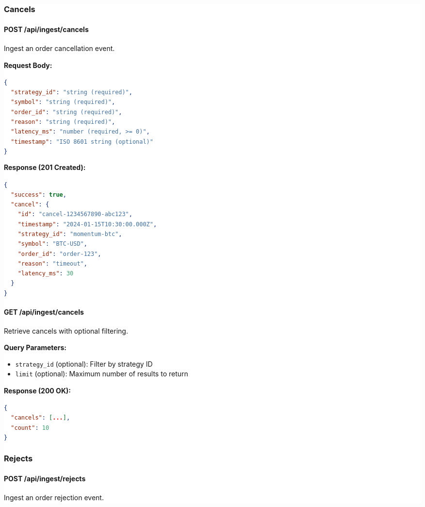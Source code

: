 ### Cancels

#### POST /api/ingest/cancels

Ingest an order cancellation event.

**Request Body:**
```json
{
  "strategy_id": "string (required)",
  "symbol": "string (required)",
  "order_id": "string (required)",
  "reason": "string (required)",
  "latency_ms": "number (required, >= 0)",
  "timestamp": "ISO 8601 string (optional)"
}
```

**Response (201 Created):**
```json
{
  "success": true,
  "cancel": {
    "id": "cancel-1234567890-abc123",
    "timestamp": "2024-01-15T10:30:00.000Z",
    "strategy_id": "momentum-btc",
    "symbol": "BTC-USD",
    "order_id": "order-123",
    "reason": "timeout",
    "latency_ms": 30
  }
}
```

#### GET /api/ingest/cancels

Retrieve cancels with optional filtering.

**Query Parameters:**
- `strategy_id` (optional): Filter by strategy ID
- `limit` (optional): Maximum number of results to return

**Response (200 OK):**
```json
{
  "cancels": [...],
  "count": 10
}
```

### Rejects

#### POST /api/ingest/rejects

Ingest an order rejection event.
